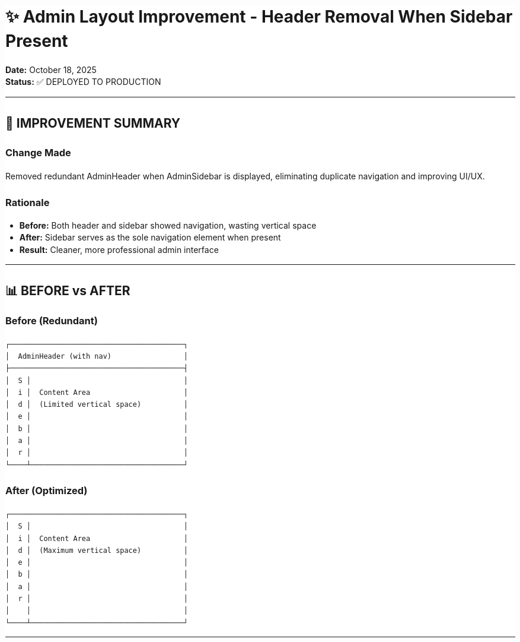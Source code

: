 # ✨ Admin Layout Improvement - Header Removal When Sidebar Present

**Date:** October 18, 2025  
**Status:** ✅ DEPLOYED TO PRODUCTION

---

## 🎯 IMPROVEMENT SUMMARY

### **Change Made**
Removed redundant AdminHeader when AdminSidebar is displayed, eliminating duplicate navigation and improving UI/UX.

### **Rationale**
- **Before:** Both header and sidebar showed navigation, wasting vertical space
- **After:** Sidebar serves as the sole navigation element when present
- **Result:** Cleaner, more professional admin interface

---

## 📊 BEFORE vs AFTER

### **Before (Redundant)**
```
┌─────────────────────────────────────────┐
│  AdminHeader (with nav)                 │
├─────────────────────────────────────────┤
│  S │                                    │
│  i │  Content Area                      │
│  d │  (Limited vertical space)          │
│  e │                                    │
│  b │                                    │
│  a │                                    │
│  r │                                    │
└────┴────────────────────────────────────┘
```

### **After (Optimized)**
```
┌─────────────────────────────────────────┐
│  S │                                    │
│  i │  Content Area                      │
│  d │  (Maximum vertical space)          │
│  e │                                    │
│  b │                                    │
│  a │                                    │
│  r │                                    │
│    │                                    │
└────┴────────────────────────────────────┘
```

---